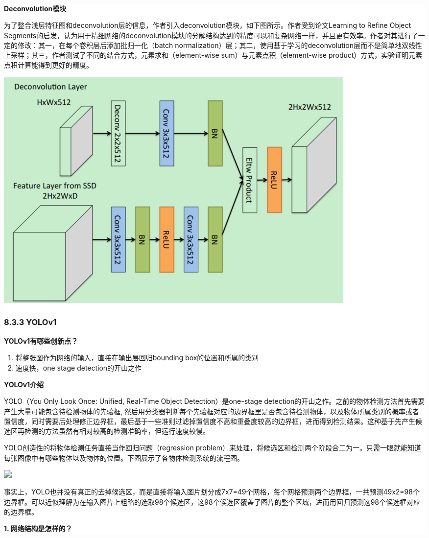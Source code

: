 **Deconvolution模块**

为了整合浅层特征图和deconvolution层的信息，作者引入deconvolution模块，如下图所示。作者受到论文Learning to Refine Object Segments的启发，认为用于精细网络的deconvolution模块的分解结构达到的精度可以和复杂网络一样，并且更有效率。作者对其进行了一定的修改：其一，在每个卷积层后添加批归一化（batch normalization）层；其二，使用基于学习的deconvolution层而不是简单地双线性上采样；其三，作者测试了不同的结合方式，元素求和（element-wise sum）与元素点积（element-wise product）方式，实验证明元素点积计算能得到更好的精度。

![](img/ch8/DSSD-03.png)

### 8.3.3 YOLOv1

**YOLOv1有哪些创新点？**

1. 将整张图作为网络的输入，直接在输出层回归bounding box的位置和所属的类别
2. 速度快，one stage detection的开山之作

**YOLOv1介绍**

YOLO（You Only Look Once: Unified, Real-Time Object Detection）是one-stage detection的开山之作。之前的物体检测方法首先需要产生大量可能包含待检测物体的先验框, 然后用分类器判断每个先验框对应的边界框里是否包含待检测物体，以及物体所属类别的概率或者置信度，同时需要后处理修正边界框，最后基于一些准则过滤掉置信度不高和重叠度较高的边界框，进而得到检测结果。这种基于先产生候选区再检测的方法虽然有相对较高的检测准确率，但运行速度较慢。

YOLO创造性的将物体检测任务直接当作回归问题（regression problem）来处理，将候选区和检测两个阶段合二为一。只需一眼就能知道每张图像中有哪些物体以及物体的位置。下图展示了各物体检测系统的流程图。

![](./img/ch8/YOLOv1-01.png)

事实上，YOLO也并没有真正的去掉候选区，而是直接将输入图片划分成7x7=49个网格，每个网格预测两个边界框，一共预测49x2=98个边界框。可以近似理解为在输入图片上粗略的选取98个候选区，这98个候选区覆盖了图片的整个区域，进而用回归预测这98个候选框对应的边界框。

**1. 网络结构是怎样的？**

